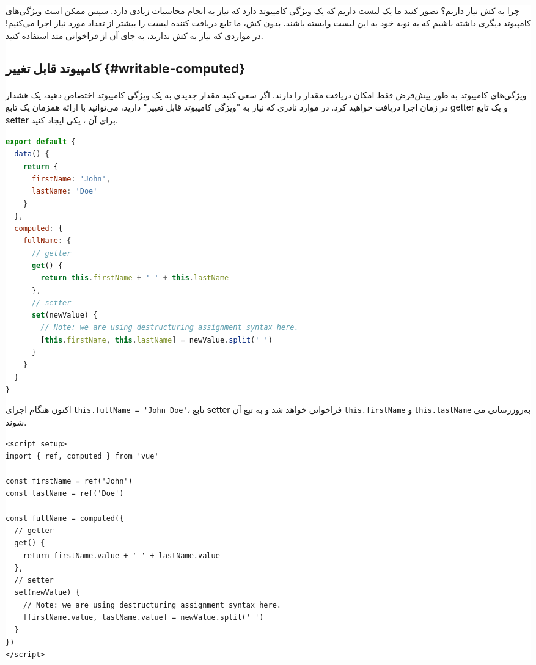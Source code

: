 چرا به کش نیاز داریم؟ تصور کنید ما یک لیست داریم که یک ویژگی کامپیوتد دارد که نیاز به انجام محاسبات زیادی دارد. سپس ممکن است ویژگی‌های کامپیوتد دیگری داشته باشیم که به نوبه خود به این لیست وابسته باشند. بدون کش، ما تابع دریافت کننده لیست را بیشتر از تعداد مورد نیاز اجرا می‌کنیم! در مواردی که نیاز به کش ندارید، به جای آن از فراخوانی متد استفاده کنید.

## کامپیوتد قابل تغییر {#writable-computed}

ویژگی‌های کامپیوتد به طور پیش‌فرض فقط امکان دریافت مقدار را دارند. اگر سعی کنید مقدار جدیدی به یک ویژگی کامپیوتد اختصاص دهید، یک هشدار در زمان اجرا دریافت خواهید کرد. در موارد نادری که نیاز به "ویژگی کامپیوتد قابل تغییر" دارید، می‌توانید با ارائه همزمان یک تابع getter و یک تابع setter  برای آن ، یکی ایجاد کنید.

<div class="options-api">

```js
export default {
  data() {
    return {
      firstName: 'John',
      lastName: 'Doe'
    }
  },
  computed: {
    fullName: {
      // getter
      get() {
        return this.firstName + ' ' + this.lastName
      },
      // setter
      set(newValue) {
        // Note: we are using destructuring assignment syntax here.
        [this.firstName, this.lastName] = newValue.split(' ')
      }
    }
  }
}
```

اکنون هنگام اجرای `this.fullName = 'John Doe'`، تابع setter فراخوانی خواهد شد و به تبع آن `this.firstName` و `this.lastName`  به‌روزرسانی می شوند.
</div>

<div class="composition-api">

```vue
<script setup>
import { ref, computed } from 'vue'

const firstName = ref('John')
const lastName = ref('Doe')

const fullName = computed({
  // getter
  get() {
    return firstName.value + ' ' + lastName.value
  },
  // setter
  set(newValue) {
    // Note: we are using destructuring assignment syntax here.
    [firstName.value, lastName.value] = newValue.split(' ')
  }
})
</script>
```
